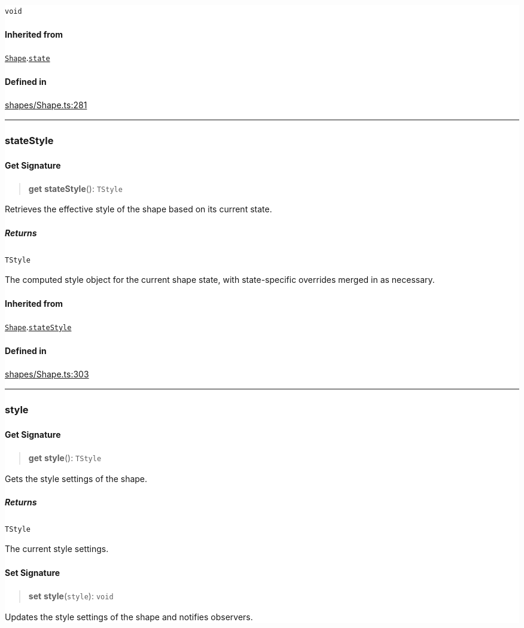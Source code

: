 `void`

#### Inherited from

[`Shape`](Shape.md).[`state`](Shape.md#state)

#### Defined in

[shapes/Shape.ts:281](https://github.com/avolutions/canvas-painter/blob/main/src/shapes/Shape.ts#L281)

***

### stateStyle

#### Get Signature

> **get** **stateStyle**(): `TStyle`

Retrieves the effective style of the shape based on its current state.

##### Returns

`TStyle`

The computed style object for the current shape state, with state-specific overrides merged in as necessary.

#### Inherited from

[`Shape`](Shape.md).[`stateStyle`](Shape.md#statestyle)

#### Defined in

[shapes/Shape.ts:303](https://github.com/avolutions/canvas-painter/blob/main/src/shapes/Shape.ts#L303)

***

### style

#### Get Signature

> **get** **style**(): `TStyle`

Gets the style settings of the shape.

##### Returns

`TStyle`

The current style settings.

#### Set Signature

> **set** **style**(`style`): `void`

Updates the style settings of the shape and notifies observers.
